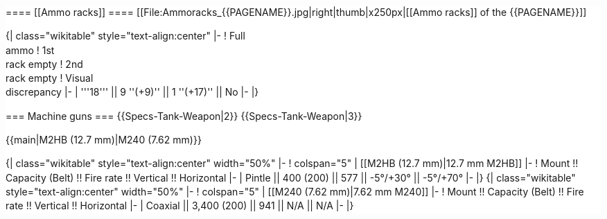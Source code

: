 ==== [[Ammo racks]] ====
[[File:Ammoracks_{{PAGENAME}}.jpg|right|thumb|x250px|[[Ammo racks]] of the {{PAGENAME}}]]



{| class="wikitable" style="text-align:center"
|-
! Full<br>ammo
! 1st<br>rack empty
! 2nd<br>rack empty
! Visual<br>discrepancy
|-
| '''18''' || 9&nbsp;''(+9)'' || 1&nbsp;''(+17)'' || No
|-
|}

=== Machine guns ===
{{Specs-Tank-Weapon|2}}
{{Specs-Tank-Weapon|3}}



{{main|M2HB (12.7 mm)|M240 (7.62 mm)}}

{| class="wikitable" style="text-align:center" width="50%"
|-
! colspan="5" | [[M2HB (12.7 mm)|12.7 mm M2HB]]
|-
! Mount !! Capacity (Belt) !! Fire rate !! Vertical !! Horizontal
|-
| Pintle || 400 (200) || 577 || -5°/+30° || -5°/+70°
|-
|}
{| class="wikitable" style="text-align:center" width="50%"
|-
! colspan="5" | [[M240 (7.62 mm)|7.62 mm M240]]
|-
! Mount !! Capacity (Belt) !! Fire rate !! Vertical !! Horizontal
|-
| Coaxial || 3,400 (200) || 941 || N/A || N/A
|-
|}
